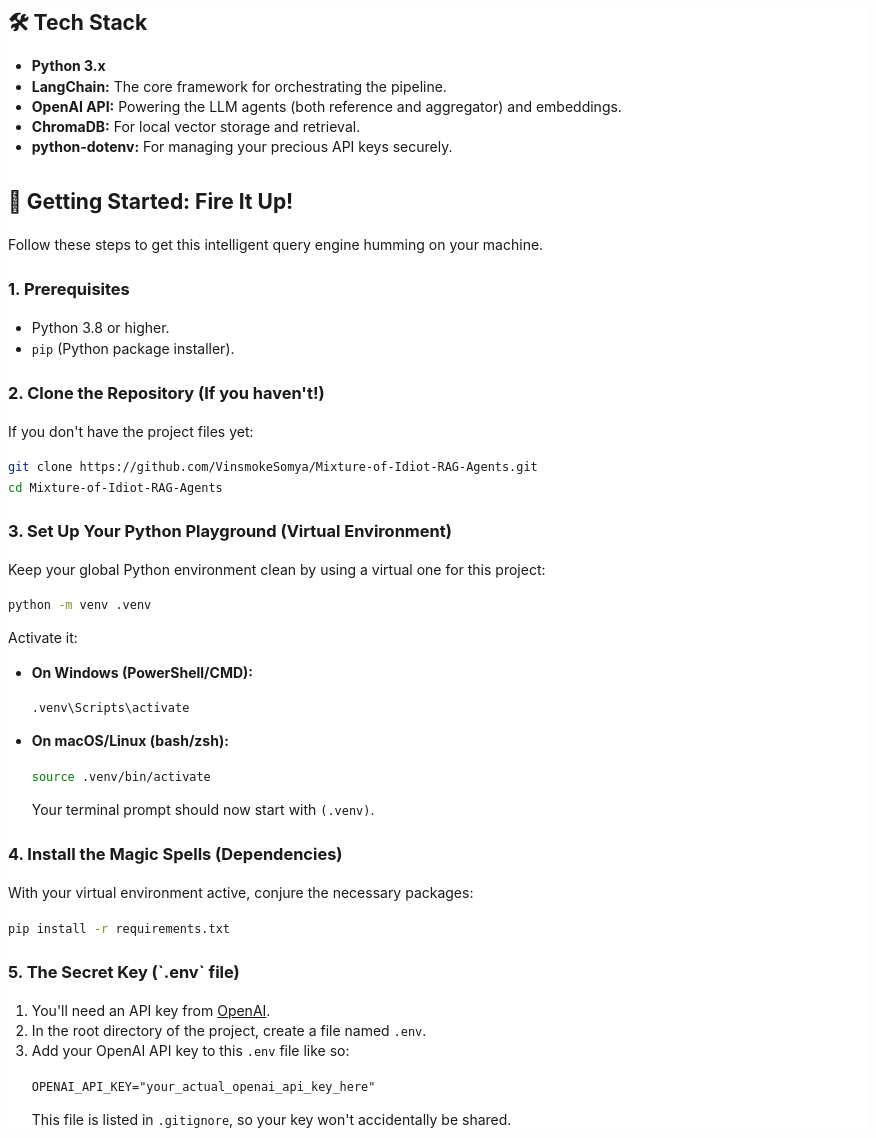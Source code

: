 <h2 id="tech-stack">🛠️ Tech Stack</h2>

*   **Python 3.x**
*   **LangChain:** The core framework for orchestrating the pipeline.
*   **OpenAI API:** Powering the LLM agents (both reference and aggregator) and embeddings.
*   **ChromaDB:** For local vector storage and retrieval.
*   **python-dotenv:** For managing your precious API keys securely.

<h2 id="getting-started">🚀 Getting Started: Fire It Up!</h2>

Follow these steps to get this intelligent query engine humming on your machine.

<h3 id="prerequisites">1. Prerequisites</h3>

*   Python 3.8 or higher.
*   `pip` (Python package installer).

<h3 id="clone-repository">2. Clone the Repository (If you haven't!)</h3>

If you don't have the project files yet:
```bash
git clone https://github.com/VinsmokeSomya/Mixture-of-Idiot-RAG-Agents.git
cd Mixture-of-Idiot-RAG-Agents
```

<h3 id="set-up-virtual-environment">3. Set Up Your Python Playground (Virtual Environment)</h3>

Keep your global Python environment clean by using a virtual one for this project:
```bash
python -m venv .venv
```
Activate it:
*   **On Windows (PowerShell/CMD):**
    ```bash
    .venv\Scripts\activate
    ```
*   **On macOS/Linux (bash/zsh):**
    ```bash
    source .venv/bin/activate
    ```
    Your terminal prompt should now start with `(.venv)`.

<h3 id="install-dependencies">4. Install the Magic Spells (Dependencies)</h3>

With your virtual environment active, conjure the necessary packages:
```bash
pip install -r requirements.txt
```

<h3 id="secret-key">5. The Secret Key (`.env` file)</h3>

1.  You'll need an API key from [OpenAI](https://platform.openai.com/api-keys).
2.  In the root directory of the project, create a file named `.env`.
3.  Add your OpenAI API key to this `.env` file like so:
    ```env
    OPENAI_API_KEY="your_actual_openai_api_key_here"
    ```
    This file is listed in `.gitignore`, so your key won't accidentally be shared.
